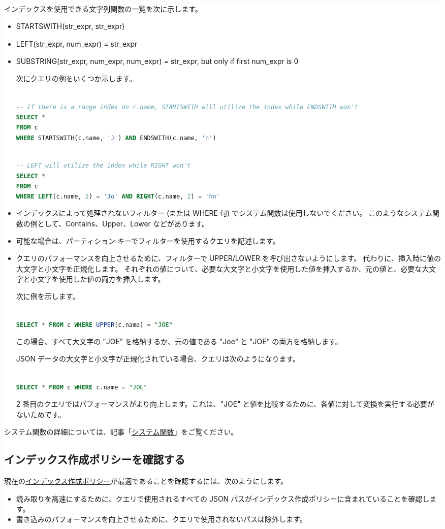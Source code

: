 インデックスを使用できる文字列関数の一覧を次に示します。 
    
  * STARTSWITH(str_expr, str_expr) 
  * LEFT(str_expr, num_expr) = str_expr 
  * SUBSTRING(str_expr, num_expr, num_expr) = str_expr, but only if first num_expr is 0 
    
    次にクエリの例をいくつか示します。 
    
    ```sql

    -- If there is a range index on r.name, STARTSWITH will utilize the index while ENDSWITH won't 
    SELECT * 
    FROM c 
    WHERE STARTSWITH(c.name, 'J') AND ENDSWITH(c.name, 'n')

    ```
    
    ```sql

    -- LEFT will utilize the index while RIGHT won't 
    SELECT * 
    FROM c 
    WHERE LEFT(c.name, 2) = 'Jo' AND RIGHT(c.name, 2) = 'hn'

    ```

  * インデックスによって処理されないフィルター (または WHERE 句) でシステム関数は使用しないでください。 このようなシステム関数の例として、Contains、Upper、Lower などがあります。
  * 可能な場合は、パーティション キーでフィルターを使用するクエリを記述します。
  * クエリのパフォーマンスを向上させるために、フィルターで UPPER/LOWER を呼び出さないようにします。 代わりに、挿入時に値の大文字と小文字を正規化します。 それぞれの値について、必要な大文字と小文字を使用した値を挿入するか、元の値と、必要な大文字と小文字を使用した値の両方を挿入します。 

    次に例を示します。
    
    ```sql

    SELECT * FROM c WHERE UPPER(c.name) = "JOE"

    ```
    
    この場合、すべて大文字の "JOE" を格納するか、元の値である "Joe" と "JOE" の両方を格納します。 
    
    JSON データの大文字と小文字が正規化されている場合、クエリは次のようになります。
    
    ```sql

    SELECT * FROM c WHERE c.name = "JOE"

    ```

    2 番目のクエリではパフォーマンスがより向上します。これは、"JOE" と値を比較するために、各値に対して変換を実行する必要がないためです。

システム関数の詳細については、記事「[システム関数](sql-query-system-functions.md)」をご覧ください。

## <a name="check-indexing-policy"></a>インデックス作成ポリシーを確認する
現在の[インデックス作成ポリシー](index-policy.md)が最適であることを確認するには、次のようにします。

  * 読み取りを高速にするために、クエリで使用されるすべての JSON パスがインデックス作成ポリシーに含まれていることを確認します。
  * 書き込みのパフォーマンスを向上させるために、クエリで使用されないパスは除外します。

